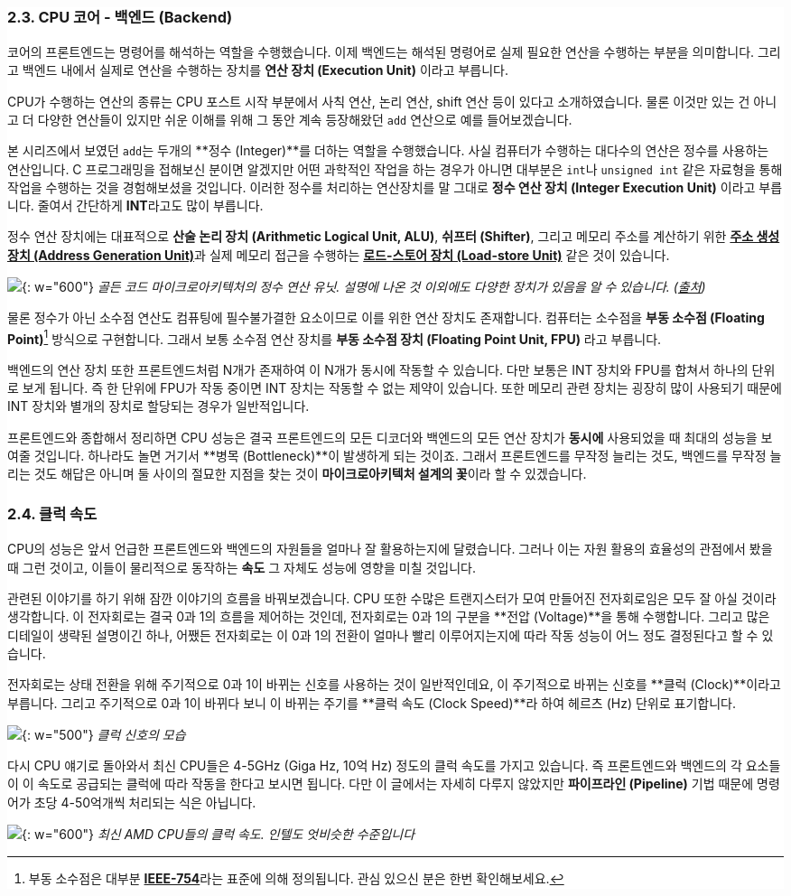 ### 2.3. CPU 코어 - 백엔드 (Backend)

코어의 프론트엔드는 명령어를 해석하는 역할을 수행했습니다. 이제 백엔드는 해석된 명령어로 실제 필요한 연산을 수행하는 부분을 의미합니다. 그리고 백엔드 내에서 실제로 연산을 수행하는 장치를 **연산 장치 (Execution Unit)** 이라고 부릅니다.

CPU가 수행하는 연산의 종류는 CPU 포스트 시작 부분에서 사칙 연산, 논리 연산, shift 연산 등이 있다고 소개하였습니다. 물론 이것만 있는 건 아니고 더 다양한 연산들이 있지만 쉬운 이해를 위해 그 동안 계속 등장해왔던 `add` 연산으로 예를 들어보겠습니다.

본 시리즈에서 보였던 `add`는 두개의 **정수 (Integer)**를 더하는 역할을 수행했습니다. 사실 컴퓨터가 수행하는 대다수의 연산은 정수를 사용하는 연산입니다. C 프로그래밍을 접해보신 분이면 알겠지만 어떤 과학적인 작업을 하는 경우가 아니면 대부분은 `int`나 `unsigned int` 같은 자료형을 통해 작업을 수행하는 것을 경험해보셨을 것입니다. 이러한 정수를 처리하는 연산장치를 말 그대로 **정수 연산 장치 (Integer Execution Unit)** 이라고 부릅니다. 줄여서 간단하게 **INT**라고도 많이 부릅니다.

정수 연산 장치에는 대표적으로 **산술 논리 장치 (Arithmetic Logical Unit, ALU)**, **쉬프터 (Shifter)**, 그리고 메모리 주소를 계산하기 위한 [**주소 생성 장치 (Address Generation Unit)**](https://en.wikipedia.org/wiki/Address_generation_unit)과 실제 메모리 접근을 수행하는 [**로드-스토어 장치 (Load-store Unit)**](https://en.wikipedia.org/wiki/Load%E2%80%93store_unit) 같은 것이 있습니다. 

![](golden-cove-integer-unit.jpg){: w="600"}
_골든 코드 마이크로아키텍처의 정수 연산 유닛. 설명에 나온 것 이외에도 다양한 장치가 있음을 알 수 있습니다. ([출처](https://www.anandtech.com/show/16881/a-deep-dive-into-intels-alder-lake-microarchitectures/3))_

물론 정수가 아닌 소수점 연산도 컴퓨팅에 필수불가결한 요소이므로 이를 위한 연산 장치도 존재합니다. 컴퓨터는 소수점을 **부동 소수점 (Floating Point)**[^9] 방식으로 구현합니다. 그래서 보통 소수점 연산 장치를 **부동 소수점 장치 (Floating Point Unit, FPU)** 라고 부릅니다.

백엔드의 연산 장치 또한 프론트엔드처럼 N개가 존재하여 이 N개가 동시에 작동할 수 있습니다. 다만 보통은 INT 장치와 FPU를 합쳐서 하나의 단위로 보게 됩니다. 즉 한 단위에 FPU가 작동 중이면 INT 장치는 작동할 수 없는 제약이 있습니다. 또한 메모리 관련 장치는 굉장히 많이 사용되기 때문에 INT 장치와 별개의 장치로 할당되는 경우가 일반적입니다.

프론트엔드와 종합해서 정리하면 CPU 성능은 결국 프론트엔드의 모든 디코더와 백엔드의 모든 연산 장치가 **동시에** 사용되었을 때 최대의 성능을 보여줄 것입니다. 하나라도 놀면 거기서 **병목 (Bottleneck)**이 발생하게 되는 것이죠. 그래서 프론트엔드를 무작정 늘리는 것도, 백엔드를 무작정 늘리는 것도 해답은 아니며 둘 사이의 절묘한 지점을 찾는 것이 **마이크로아키텍처 설계의 꽃**이라 할 수 있겠습니다.

### 2.4. 클럭 속도

CPU의 성능은 앞서 언급한 프론트엔드와 백엔드의 자원들을 얼마나 잘 활용하는지에 달렸습니다. 그러나 이는 자원 활용의 효율성의 관점에서 봤을 때 그런 것이고, 이들이 물리적으로 동작하는 **속도** 그 자체도 성능에 영향을 미칠 것입니다.

관련된 이야기를 하기 위해 잠깐 이야기의 흐름을 바꿔보겠습니다. CPU 또한 수많은 트랜지스터가 모여 만들어진 전자회로임은 모두 잘 아실 것이라 생각합니다. 이 전자회로는 결국 0과 1의 흐름을 제어하는 것인데, 전자회로는 0과 1의 구분을 **전압 (Voltage)**을 통해 수행합니다. 그리고 많은 디테일이 생략된 설명이긴 하나, 어쨌든 전자회로는 이 0과 1의 전환이 얼마나 빨리 이루어지는지에 따라 작동 성능이 어느 정도 결정된다고 할 수 있습니다.

전자회로는 상태 전환을 위해 주기적으로 0과 1이 바뀌는 신호를 사용하는 것이 일반적인데요, 이 주기적으로 바뀌는 신호를 **클럭 (Clock)**이라고 부릅니다. 그리고 주기적으로 0과 1이 바뀌다 보니 이 바뀌는 주기를 **클럭 속도 (Clock Speed)**라 하여 헤르츠 (Hz) 단위로 표기합니다.

![](clock-speed.png){: w="500"}
_클럭 신호의 모습_

다시 CPU 얘기로 돌아와서 최신 CPU들은 4-5GHz (Giga Hz, 10억 Hz) 정도의 클럭 속도를 가지고 있습니다. 즉 프론트엔드와 백엔드의 각 요소들이 이 속도로 공급되는 클럭에 따라 작동을 한다고 보시면 됩니다. 다만 이 글에서는 자세히 다루지 않았지만 **파이프라인 (Pipeline)** 기법 때문에 명령어가 초당 4-50억개씩 처리되는 식은 아닙니다.

![](clock-example.png){: w="600"}
_최신 AMD CPU들의 클럭 속도. 인텔도 엇비슷한 수준입니다_


[^1]: 한가지 재밌는 점은 인텔과 AMD가 사용하는 ISA인 x64 (=AMD64)는 이름에서 알 수 있듯이 AMD가 라이센스를 가지고 있습니다. 그래서 인텔은 AMD로부터 이 ISA의 라이센스를 사서 CPU를 만들고 있습니다.
[^2]: 각각 씨스크, 리스크로 발음합니다.
[^3]: <https://chipsandcheese.com/2021/07/13/arm-or-x86-isa-doesnt-matter/>
[^4]: "거의" 같다고 표현한 이유는 최신 마이크로아키텍처는 일부 특수 명령어가 추가되기도 하기 때문입니다. 이 특수 명령어는 ISA의 기본 동작에는 영향을 미치지 않는 **확장판** 같은 것이라 보시면 됩니다.
[^5]: 간단하다고 해도 딱히 짧지는 않을 예정이나, 진짜 각잡고 뜯어보면 전공 서적 분량도 나올 수 있습니다...
[^6]: 아직 다루지 않았지만 정확히는 메모리 데이터의 일부를 저장하는 장치인 **캐시 (Cache)** 라는 CPU 내부의 고속 메모리에서 가져옵니다. 자세한 내용은 언코어 파트에서 다룹니다.
[^7]: 언더바는 4비트 단위로 나눠서 보기 편하게 붙인 것입니다. 긴 숫자 표현할 때 천의 단위마다 붙이는 콤마 같은 것이라 보시면 됩니다.
[^8]: 당연히 디코더 개수가 많다고 무조건 좋은 것은 아닙니다. 이유는 후술할 것이고, 원론적으로 공학은 언제나 trade-off 법칙이 작용함을 염두에 두는 게 좋습니다.
[^9]: 부동 소수점은 대부분 [**IEEE-754**](https://en.wikipedia.org/wiki/IEEE_754)라는 표준에 의해 정의됩니다. 관심 있으신 분은 한번 확인해보세요.
[^10]: 이론과 현실은 언제나 다릅니다. 이론상은 그래도 현실적으로는 모든 상황에서 무조건 컴퓨터 속도가 2배 빨라지는 것은 아닙니다.
[^11]: 다만 인텔은 2023년 기준으로는 다소 꼼수(?)로 코어수를 늘리고 있습니다. 주로 모바일 CPU에서 많이 채택하던 고성능 코어와 저성능 코어를 섞는 방식을 도입하여 고성능 코어는 6-8개 정도만 탑재하고 저성능 코어를 최소 4개에서 최대 16개까지 탑재하는 방식을 사용하여 코어수를 늘리고 있습니다.